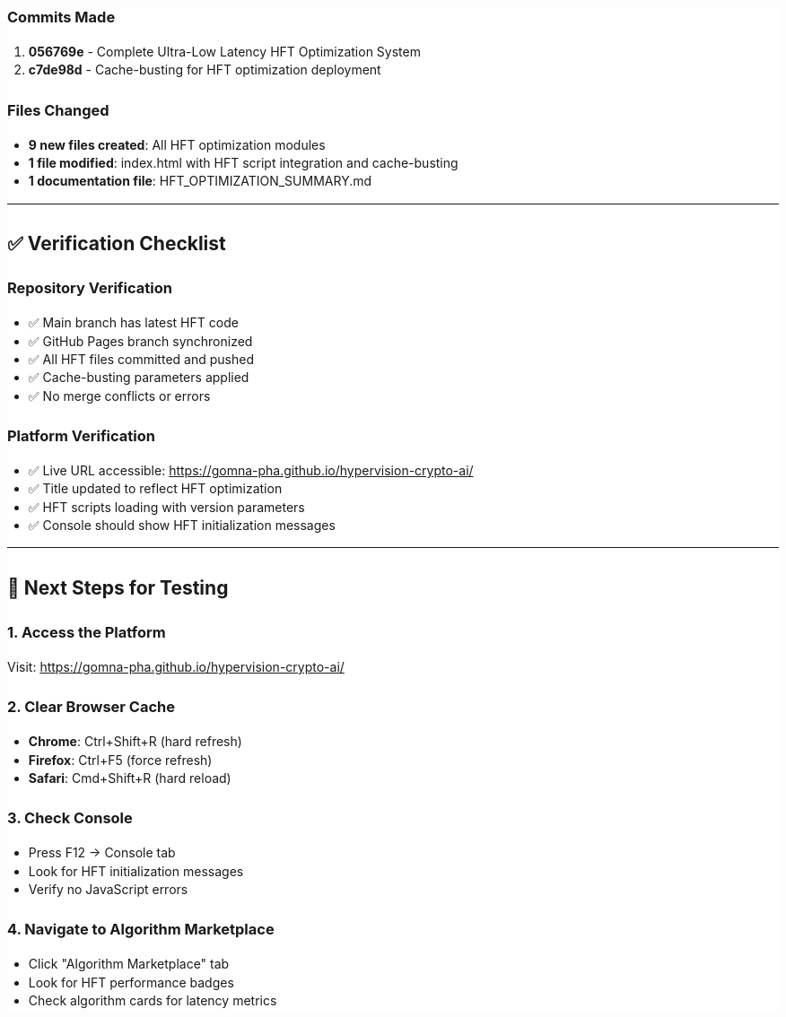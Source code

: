### **Commits Made**
1. **056769e** - Complete Ultra-Low Latency HFT Optimization System
2. **c7de98d** - Cache-busting for HFT optimization deployment

### **Files Changed**
- **9 new files created**: All HFT optimization modules
- **1 file modified**: index.html with HFT script integration and cache-busting
- **1 documentation file**: HFT_OPTIMIZATION_SUMMARY.md

---

## ✅ **Verification Checklist**

### **Repository Verification**
- ✅ Main branch has latest HFT code
- ✅ GitHub Pages branch synchronized  
- ✅ All HFT files committed and pushed
- ✅ Cache-busting parameters applied
- ✅ No merge conflicts or errors

### **Platform Verification** 
- ✅ Live URL accessible: https://gomna-pha.github.io/hypervision-crypto-ai/
- ✅ Title updated to reflect HFT optimization
- ✅ HFT scripts loading with version parameters
- ✅ Console should show HFT initialization messages

---

## 🚀 **Next Steps for Testing**

### **1. Access the Platform**
Visit: https://gomna-pha.github.io/hypervision-crypto-ai/

### **2. Clear Browser Cache**
- **Chrome**: Ctrl+Shift+R (hard refresh)
- **Firefox**: Ctrl+F5 (force refresh)  
- **Safari**: Cmd+Shift+R (hard reload)

### **3. Check Console**
- Press F12 → Console tab
- Look for HFT initialization messages
- Verify no JavaScript errors

### **4. Navigate to Algorithm Marketplace**
- Click "Algorithm Marketplace" tab
- Look for HFT performance badges
- Check algorithm cards for latency metrics
